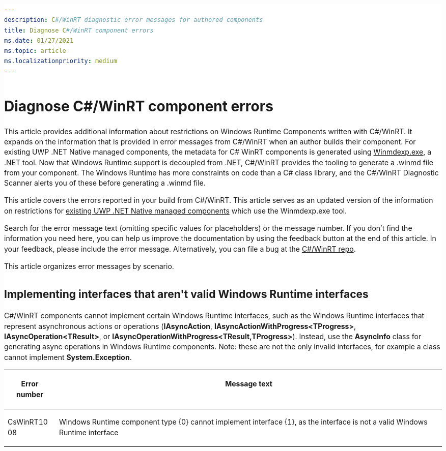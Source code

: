 ```yaml
---
description: C#/WinRT diagnostic error messages for authored components
title: Diagnose C#/WinRT component errors
ms.date: 01/27/2021
ms.topic: article
ms.localizationpriority: medium
---
```


# Diagnose C#/WinRT component errors

This article provides additional information about restrictions on Windows Runtime Components written with C#/WinRT. It expands on the information that is provided in error messages from C#/WinRT when an author builds their component. For existing UWP .NET Native managed components, the metadata for C# WinRT components is generated using [Winmdexp.exe](/dotnet/framework/tools/winmdexp-exe-windows-runtime-metadata-export-tool), a .NET tool. Now that Windows Runtime support is decoupled from .NET, C#/WinRT provides the tooling to generate a .winmd file from your component. The Windows Runtime has more constraints on code than a C# class library, and the C#/WinRT Diagnostic Scanner alerts you of these before generating a .winmd file.

This article covers the errors reported in your build from C#/WinRT. This article serves as an updated version of the information on restrictions for [existing UWP .NET Native managed components](/windows/uwp/winrt-components/creating-windows-runtime-components-in-csharp-and-visual-basic.md) which use the Winmdexp.exe tool.

Search for the error message text (omitting specific values for placeholders) or the message number. If you don’t find the information you need here, you can help us improve the documentation by using the feedback button at the end of this article. In your feedback, please include the error message. Alternatively, you can file a bug at the [C#/WinRT repo](https://github.com/microsoft/CsWinRT).

This article organizes error messages by scenario.

## Implementing interfaces that aren't valid Windows Runtime interfaces

C#/WinRT components cannot implement certain Windows Runtime interfaces, such as the Windows Runtime interfaces that represent asynchronous actions or operations (**IAsyncAction**, **IAsyncActionWithProgress\<TProgress\>**, **IAsyncOperation\<TResult\>**, or **IAsyncOperationWithProgress\<TResult,TProgress\>**). Instead, use the **AsyncInfo** class for generating async operations in Windows Runtime components. Note: these are not the only invalid interfaces, for example a class cannot implement **System.Exception**.

<table>
<colgroup>
<col />
<col />
</colgroup>
<thead>
<tr class="header">
<th><p>Error number</p></th>
<th><p>Message text</p></th>
</tr>
</thead>
<tbody>
<tr class="odd">
<td><p>CsWinRT1008</p></td>
<td><p>Windows Runtime component type {0} cannot implement interface {1}, as the interface is not a valid Windows Runtime interface</p></td>
</tr>
</tbody>
</table>
